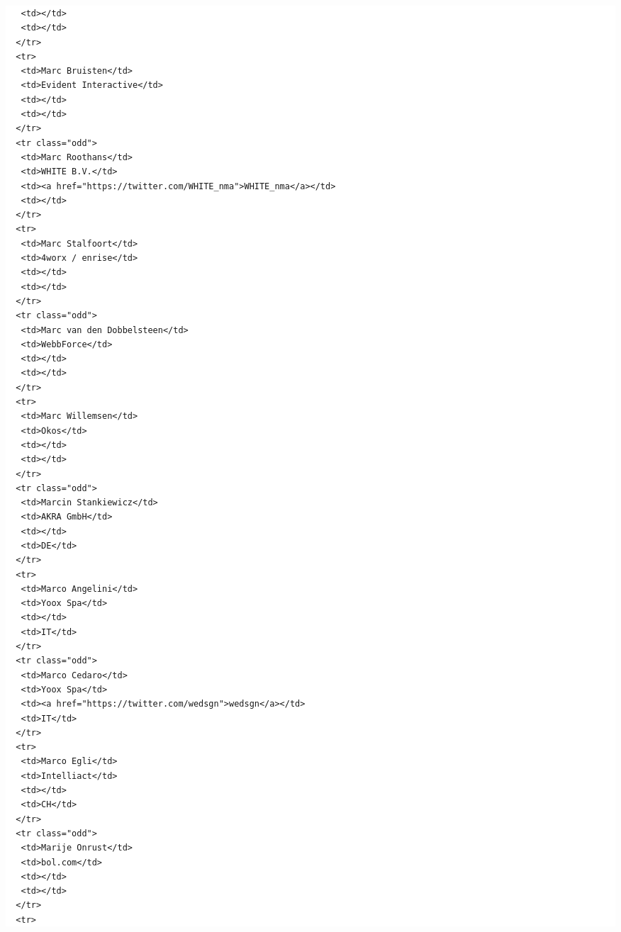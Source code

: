        <td></td>
       <td></td>
      </tr>
      <tr>
       <td>Marc Bruisten</td>
       <td>Evident Interactive</td>
       <td></td>
       <td></td>
      </tr>
      <tr class="odd">
       <td>Marc Roothans</td>
       <td>WHITE B.V.</td>
       <td><a href="https://twitter.com/WHITE_nma">WHITE_nma</a></td>
       <td></td>
      </tr>
      <tr>
       <td>Marc Stalfoort</td>
       <td>4worx / enrise</td>
       <td></td>
       <td></td>
      </tr>
      <tr class="odd">
       <td>Marc van den Dobbelsteen</td>
       <td>WebbForce</td>
       <td></td>
       <td></td>
      </tr>
      <tr>
       <td>Marc Willemsen</td>
       <td>Okos</td>
       <td></td>
       <td></td>
      </tr>
      <tr class="odd">
       <td>Marcin Stankiewicz</td>
       <td>AKRA GmbH</td>
       <td></td>
       <td>DE</td>
      </tr>
      <tr>
       <td>Marco Angelini</td>
       <td>Yoox Spa</td>
       <td></td>
       <td>IT</td>
      </tr>
      <tr class="odd">
       <td>Marco Cedaro</td>
       <td>Yoox Spa</td>
       <td><a href="https://twitter.com/wedsgn">wedsgn</a></td>
       <td>IT</td>
      </tr>
      <tr>
       <td>Marco Egli</td>
       <td>Intelliact</td>
       <td></td>
       <td>CH</td>
      </tr>
      <tr class="odd">
       <td>Marije Onrust</td>
       <td>bol.com</td>
       <td></td>
       <td></td>
      </tr>
      <tr>